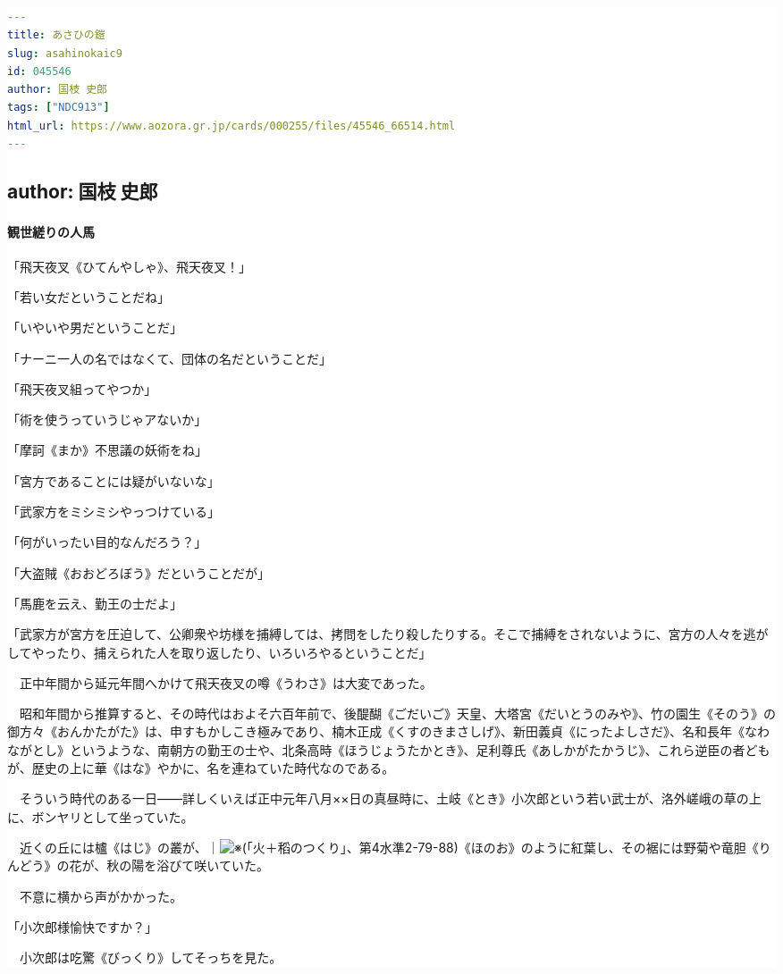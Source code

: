 ```yaml
---
title: あさひの鎧
slug: asahinokaic9
id: 045546
author: 国枝 史郎
tags: ["NDC913"]
html_url: https://www.aozora.gr.jp/cards/000255/files/45546_66514.html
---
```


## author: 国枝 史郎

#### 観世縒りの人馬




「飛天夜叉《ひてんやしゃ》、飛天夜叉！」

「若い女だということだね」

「いやいや男だということだ」

「ナーニ一人の名ではなくて、団体の名だということだ」

「飛天夜叉組ってやつか」

「術を使うっていうじゃアないか」

「摩訶《まか》不思議の妖術をね」

「宮方であることには疑がいないな」

「武家方をミシミシやっつけている」

「何がいったい目的なんだろう？」

「大盗賊《おおどろぼう》だということだが」

「馬鹿を云え、勤王の士だよ」

「武家方が宮方を圧迫して、公卿衆や坊様を捕縛しては、拷問をしたり殺したりする。そこで捕縛をされないように、宮方の人々を逃がしてやったり、捕えられた人を取り返したり、いろいろやるということだ」

　正中年間から延元年間へかけて飛天夜叉の噂《うわさ》は大変であった。

　昭和年間から推算すると、その時代はおよそ六百年前で、後醍醐《ごだいご》天皇、大塔宮《だいとうのみや》、竹の園生《そのう》の御方々《おんかたがた》は、申すもかしこき極みであり、楠木正成《くすのきまさしげ》、新田義貞《にったよしさだ》、名和長年《なわながとし》というような、南朝方の勤王の士や、北条高時《ほうじょうたかとき》、足利尊氏《あしかがたかうじ》、これら逆臣の者どもが、歴史の上に華《はな》やかに、名を連ねていた時代なのである。

　そういう時代のある一日――詳しくいえば正中元年八月××日の真昼時に、土岐《とき》小次郎という若い武士が、洛外嵯峨の草の上に、ボンヤリとして坐っていた。

　近くの丘には櫨《はじ》の叢が、｜![※(「火＋稻のつくり」、第4水準2-79-88)](https://www.aozora.gr.jp/cards/000255/files/../../../gaiji/2-79/2-79-88.png)《ほのお》のように紅葉し、その裾には野菊や竜胆《りんどう》の花が、秋の陽を浴びて咲いていた。

　不意に横から声がかかった。

「小次郎様愉快ですか？」

　小次郎は吃驚《びっくり》してそっちを見た。
